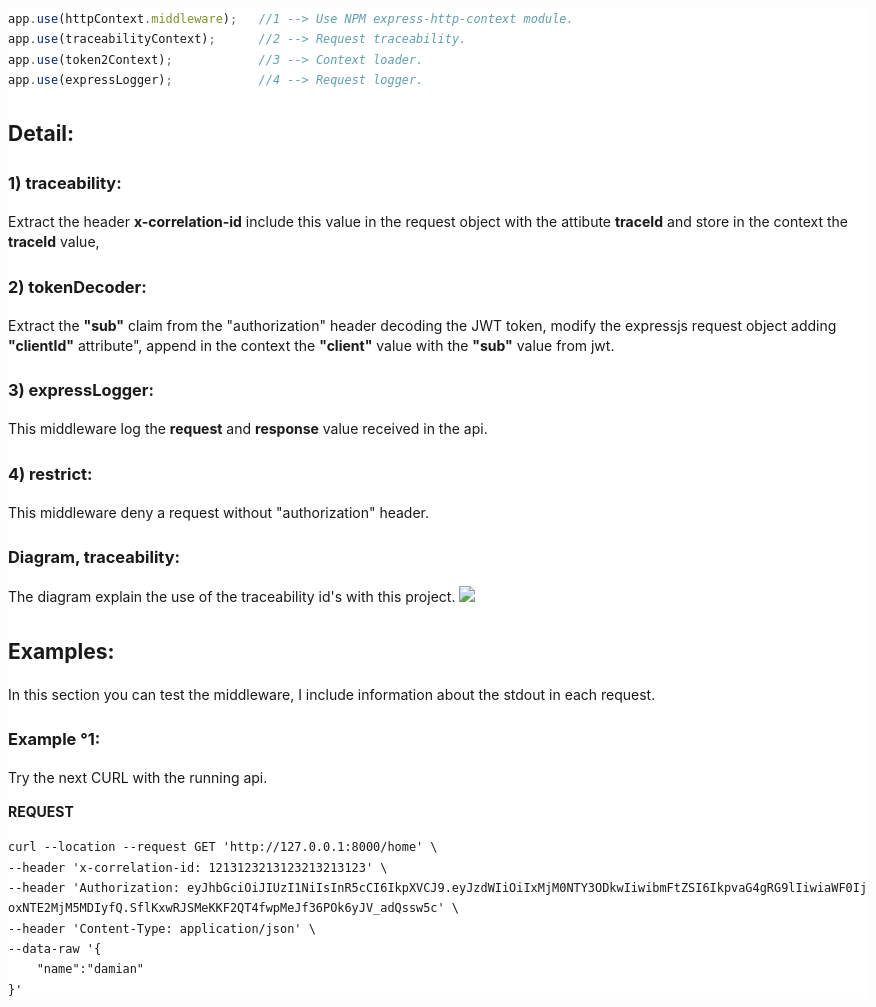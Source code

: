 ```js
app.use(httpContext.middleware);   //1 --> Use NPM express-http-context module.
app.use(traceabilityContext);      //2 --> Request traceability.
app.use(token2Context);            //3 --> Context loader.
app.use(expressLogger);            //4 --> Request logger. 
```

<a name="detail"></a>
## Detail:

### 1) **traceability**:
Extract the header **x-correlation-id** include this value in the request object with the attibute **traceId** and store in the context the **traceId** value,

### 2) **tokenDecoder**:
Extract the **"sub"** claim from the "authorization" header decoding the JWT token, modify the expressjs request object adding **"clientId"** attribute",
append in the context the **"client"** value with the **"sub"** value from jwt.

### 3) **expressLogger**:
This middleware log the **request** and **response** value received in the api.

### 4) **restrict**:
This middleware deny a request without "authorization" header.

<a name="diagram"></a>
### Diagram, traceability:
The diagram explain the use of the traceability id's with this project.
<img src="https://github.com/damiancipolat/special_express_middleware/blob/main/diagram.png?raw=true" width="800px"/>

<a name="examples"></a>
## Examples:
In this section you can test the middleware, I include information about the stdout in each request.

### Example °1:
Try the next CURL with the running api.

**REQUEST**
```console
curl --location --request GET 'http://127.0.0.1:8000/home' \
--header 'x-correlation-id: 1213123213123213213123' \
--header 'Authorization: eyJhbGciOiJIUzI1NiIsInR5cCI6IkpXVCJ9.eyJzdWIiOiIxMjM0NTY3ODkwIiwibmFtZSI6IkpvaG4gRG9lIiwiaWF0IjoxNTE2MjM5MDIyfQ.SflKxwRJSMeKKF2QT4fwpMeJf36POk6yJV_adQssw5c' \
--header 'Content-Type: application/json' \
--data-raw '{
    "name":"damian"
}'
```
